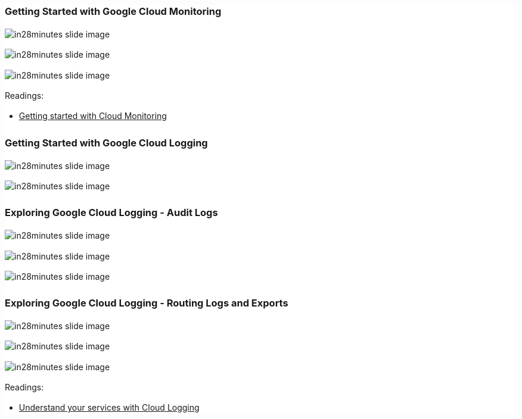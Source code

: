 ### Getting Started with Google Cloud Monitoring

![in28minutes slide image](https://drive.google.com/uc?export=view&id=1wDjr6VfftmdV-frsm_hWgaQd7FmiklcG)

![in28minutes slide image](https://drive.google.com/uc?export=view&id=1VFCKJOVhP4KAHlKgbYB1P4Rgvx0equOa)

![in28minutes slide image](https://drive.google.com/uc?export=view&id=11RXsOnMVbk41xQqOp-E9VxTvcCUDPXQD)

Readings:

- [Getting started with Cloud Monitoring](https://www.youtube.com/watch?v=wY8cmFY4ua8)

### Getting Started with Google Cloud Logging

![in28minutes slide image](https://drive.google.com/uc?export=view&id=1xMYFzlGL3sbvVkUeQV6bM83gL_CDcxrz)

![in28minutes slide image](https://drive.google.com/uc?export=view&id=10dZMEKwcbpCL2aGrajwkF9DA3hL1tuZ2)

### Exploring Google Cloud Logging - Audit Logs

![in28minutes slide image](https://drive.google.com/uc?export=view&id=1toZCzo6TVarH0rTNkjhsU1ykWS-SAntz)

![in28minutes slide image](https://drive.google.com/uc?export=view&id=1okjrG1UQu_KK8J4CtNTDOA0QUFgRVK09)

![in28minutes slide image](https://drive.google.com/uc?export=view&id=1j0NI1vRn8vHAf2x05feLpEYzWClDGo6U)

### Exploring Google Cloud Logging - Routing Logs and Exports

![in28minutes slide image](https://drive.google.com/uc?export=view&id=1gF_UQykf5dTCL1jmpS62HsmsWSRIR1sM)

![in28minutes slide image](https://drive.google.com/uc?export=view&id=16GXHOZRmD_ABBKad1jVhRqxVZrJB8t6v)

![in28minutes slide image](https://drive.google.com/uc?export=view&id=1O7dTMg4IbPUF1-6UPlpFbIDx9G-5BwMl)

Readings:

- [Understand your services with Cloud Logging](https://www.youtube.com/watch?v=IlUCyV8mcS0)
